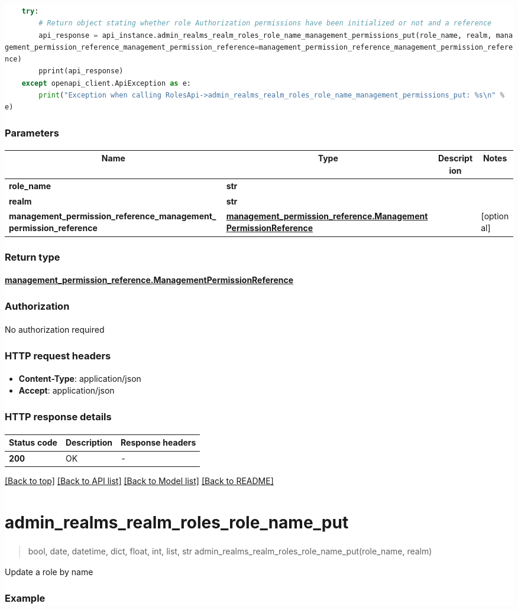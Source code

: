 ```python
    try:
        # Return object stating whether role Authorization permissions have been initialized or not and a reference
        api_response = api_instance.admin_realms_realm_roles_role_name_management_permissions_put(role_name, realm, management_permission_reference_management_permission_reference=management_permission_reference_management_permission_reference)
        pprint(api_response)
    except openapi_client.ApiException as e:
        print("Exception when calling RolesApi->admin_realms_realm_roles_role_name_management_permissions_put: %s\n" % e)
```

### Parameters

Name | Type | Description  | Notes
------------- | ------------- | ------------- | -------------
 **role_name** | **str**|  |
 **realm** | **str**|  |
 **management_permission_reference_management_permission_reference** | [**management_permission_reference.ManagementPermissionReference**](ManagementPermissionReference.md)|  | [optional]

### Return type

[**management_permission_reference.ManagementPermissionReference**](ManagementPermissionReference.md)

### Authorization

No authorization required

### HTTP request headers

 - **Content-Type**: application/json
 - **Accept**: application/json

### HTTP response details
| Status code | Description | Response headers |
|-------------|-------------|------------------|
**200** | OK |  -  |

[[Back to top]](#) [[Back to API list]](../README.md#documentation-for-api-endpoints) [[Back to Model list]](../README.md#documentation-for-models) [[Back to README]](../README.md)

# **admin_realms_realm_roles_role_name_put**
> bool, date, datetime, dict, float, int, list, str admin_realms_realm_roles_role_name_put(role_name, realm)

Update a role by name

### Example
